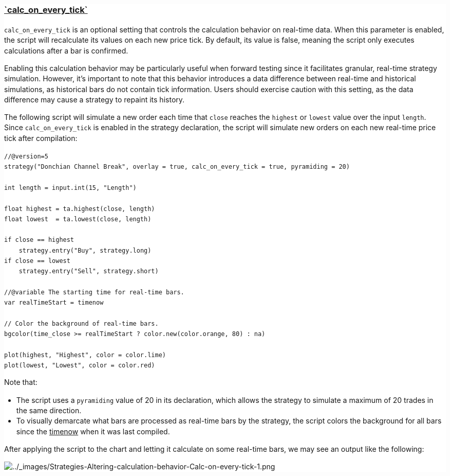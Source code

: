 ### [\`calc\_on\_every\_tick\`](#id30)

`calc_on_every_tick` is an optional setting that controls the calculation behavior on real-time data. When this parameter is enabled, the script will recalculate its values on each new price tick. By default, its value is false, meaning the script only executes calculations after a bar is confirmed.

Enabling this calculation behavior may be particularly useful when forward testing since it facilitates granular, real-time strategy simulation. However, it’s important to note that this behavior introduces a data difference between real-time and historical simulations, as historical bars do not contain tick information. Users should exercise caution with this setting, as the data difference may cause a strategy to repaint its history.

The following script will simulate a new order each time that `close` reaches the `highest` or `lowest` value over the input `length`. Since `calc_on_every_tick` is enabled in the strategy declaration, the script will simulate new orders on each new real-time price tick after compilation:

```
//@version=5
strategy("Donchian Channel Break", overlay = true, calc_on_every_tick = true, pyramiding = 20)

int length = input.int(15, "Length")

float highest = ta.highest(close, length)
float lowest  = ta.lowest(close, length)

if close == highest
    strategy.entry("Buy", strategy.long)
if close == lowest
    strategy.entry("Sell", strategy.short)

//@variable The starting time for real-time bars.
var realTimeStart = timenow

// Color the background of real-time bars.
bgcolor(time_close >= realTimeStart ? color.new(color.orange, 80) : na)

plot(highest, "Highest", color = color.lime)
plot(lowest, "Lowest", color = color.red)

```


Note that:

*   The script uses a `pyramiding` value of 20 in its declaration, which allows the strategy to simulate a maximum of 20 trades in the same direction.
*   To visually demarcate what bars are processed as real-time bars by the strategy, the script colors the background for all bars since the [timenow](https://www.tradingview.com/pine-script-reference/v5/#var_timenow) when it was last compiled.

After applying the script to the chart and letting it calculate on some real-time bars, we may see an output like the following:

![../_images/Strategies-Altering-calculation-behavior-Calc-on-every-tick-1.png](https://tradingview.com/pine-script-docs/en/v5/_images/Strategies-Altering-calculation-behavior-Calc-on-every-tick-1.png)
